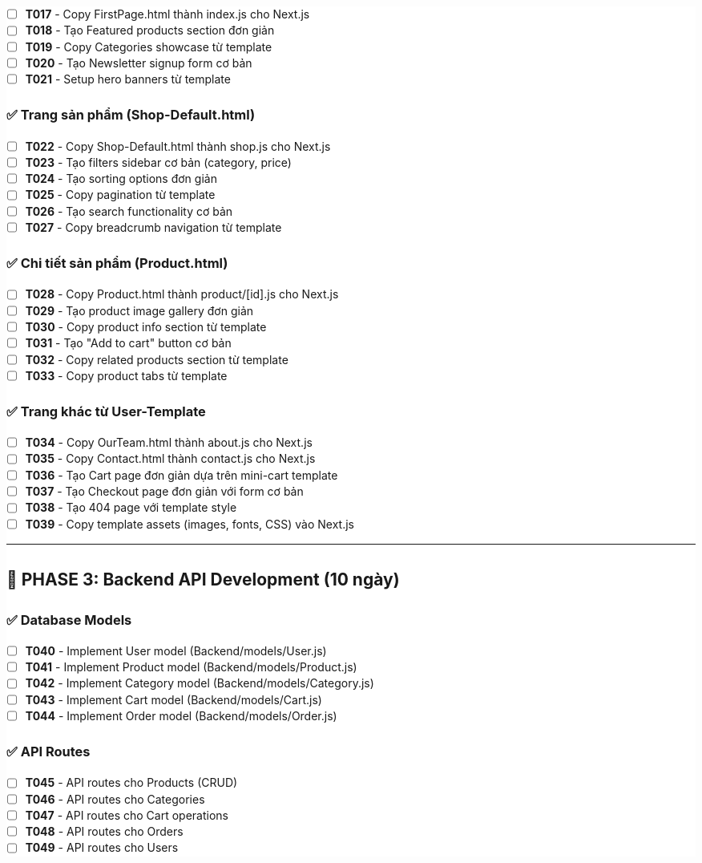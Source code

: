 - [ ] **T017** - Copy FirstPage.html thành index.js cho Next.js
- [ ] **T018** - Tạo Featured products section đơn giản
- [ ] **T019** - Copy Categories showcase từ template
- [ ] **T020** - Tạo Newsletter signup form cơ bản
- [ ] **T021** - Setup hero banners từ template

### ✅ Trang sản phẩm (Shop-Default.html)

- [ ] **T022** - Copy Shop-Default.html thành shop.js cho Next.js
- [ ] **T023** - Tạo filters sidebar cơ bản (category, price)
- [ ] **T024** - Tạo sorting options đơn giản
- [ ] **T025** - Copy pagination từ template
- [ ] **T026** - Tạo search functionality cơ bản
- [ ] **T027** - Copy breadcrumb navigation từ template

### ✅ Chi tiết sản phẩm (Product.html)

- [ ] **T028** - Copy Product.html thành product/[id].js cho Next.js
- [ ] **T029** - Tạo product image gallery đơn giản
- [ ] **T030** - Copy product info section từ template
- [ ] **T031** - Tạo "Add to cart" button cơ bản
- [ ] **T032** - Copy related products section từ template
- [ ] **T033** - Copy product tabs từ template

### ✅ Trang khác từ User-Template

- [ ] **T034** - Copy OurTeam.html thành about.js cho Next.js
- [ ] **T035** - Copy Contact.html thành contact.js cho Next.js
- [ ] **T036** - Tạo Cart page đơn giản dựa trên mini-cart template
- [ ] **T037** - Tạo Checkout page đơn giản với form cơ bản
- [ ] **T038** - Tạo 404 page với template style
- [ ] **T039** - Copy template assets (images, fonts, CSS) vào Next.js

---

## 🔧 PHASE 3: Backend API Development (10 ngày)

### ✅ Database Models

- [ ] **T040** - Implement User model (Backend/models/User.js)
- [ ] **T041** - Implement Product model (Backend/models/Product.js)
- [ ] **T042** - Implement Category model (Backend/models/Category.js)
- [ ] **T043** - Implement Cart model (Backend/models/Cart.js)
- [ ] **T044** - Implement Order model (Backend/models/Order.js)

### ✅ API Routes

- [ ] **T045** - API routes cho Products (CRUD)
- [ ] **T046** - API routes cho Categories
- [ ] **T047** - API routes cho Cart operations
- [ ] **T048** - API routes cho Orders
- [ ] **T049** - API routes cho Users
